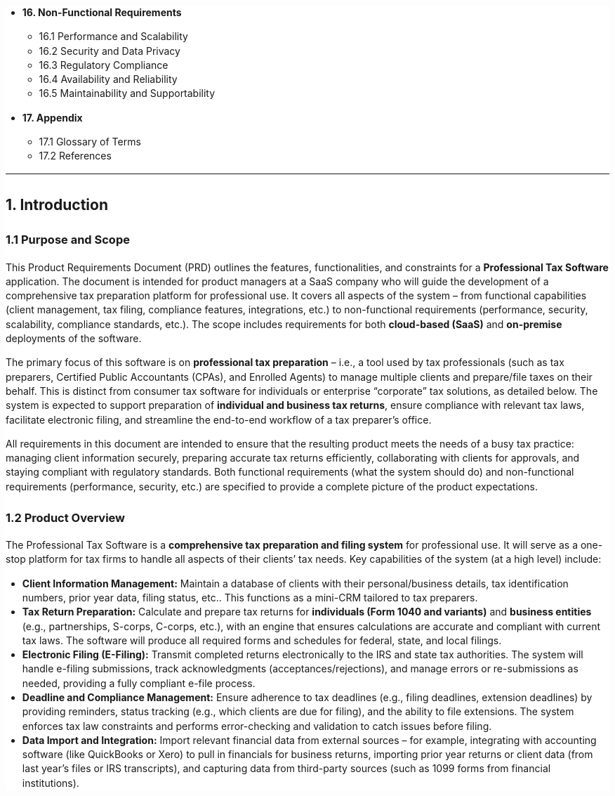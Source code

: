 - **16. Non-Functional Requirements**

  - 16.1 Performance and Scalability
  - 16.2 Security and Data Privacy
  - 16.3 Regulatory Compliance
  - 16.4 Availability and Reliability
  - 16.5 Maintainability and Supportability

- **17. Appendix**

  - 17.1 Glossary of Terms
  - 17.2 References

---

## 1. Introduction

### 1.1 Purpose and Scope

This Product Requirements Document (PRD) outlines the features, functionalities, and constraints for a **Professional Tax Software** application. The document is intended for product managers at a SaaS company who will guide the development of a comprehensive tax preparation platform for professional use. It covers all aspects of the system – from functional capabilities (client management, tax filing, compliance features, integrations, etc.) to non-functional requirements (performance, security, scalability, compliance standards, etc.). The scope includes requirements for both **cloud-based (SaaS)** and **on-premise** deployments of the software.

The primary focus of this software is on **professional tax preparation** – i.e., a tool used by tax professionals (such as tax preparers, Certified Public Accountants (CPAs), and Enrolled Agents) to manage multiple clients and prepare/file taxes on their behalf. This is distinct from consumer tax software for individuals or enterprise “corporate” tax solutions, as detailed below. The system is expected to support preparation of **individual and business tax returns**, ensure compliance with relevant tax laws, facilitate electronic filing, and streamline the end-to-end workflow of a tax preparer’s office.

All requirements in this document are intended to ensure that the resulting product meets the needs of a busy tax practice: managing client information securely, preparing accurate tax returns efficiently, collaborating with clients for approvals, and staying compliant with regulatory standards. Both functional requirements (what the system should do) and non-functional requirements (performance, security, etc.) are specified to provide a complete picture of the product expectations.

### 1.2 Product Overview

The Professional Tax Software is a **comprehensive tax preparation and filing system** for professional use. It will serve as a one-stop platform for tax firms to handle all aspects of their clients’ tax needs. Key capabilities of the system (at a high level) include:

- **Client Information Management:** Maintain a database of clients with their personal/business details, tax identification numbers, prior year data, filing status, etc.. This functions as a mini-CRM tailored to tax preparers.
- **Tax Return Preparation:** Calculate and prepare tax returns for **individuals (Form 1040 and variants)** and **business entities** (e.g., partnerships, S-corps, C-corps, etc.), with an engine that ensures calculations are accurate and compliant with current tax laws. The software will produce all required forms and schedules for federal, state, and local filings.
- **Electronic Filing (E-Filing):** Transmit completed returns electronically to the IRS and state tax authorities. The system will handle e-filing submissions, track acknowledgments (acceptances/rejections), and manage errors or re-submissions as needed, providing a fully compliant e-file process.
- **Deadline and Compliance Management:** Ensure adherence to tax deadlines (e.g., filing deadlines, extension deadlines) by providing reminders, status tracking (e.g., which clients are due for filing), and the ability to file extensions. The system enforces tax law constraints and performs error-checking and validation to catch issues before filing.
- **Data Import and Integration:** Import relevant financial data from external sources – for example, integrating with accounting software (like QuickBooks or Xero) to pull in financials for business returns, importing prior year returns or client data (from last year’s files or IRS transcripts), and capturing data from third-party sources (such as 1099 forms from financial institutions).